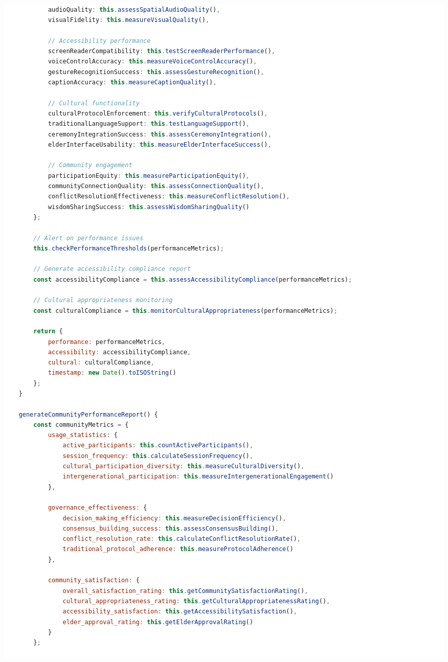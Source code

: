 ```javascript
            audioQuality: this.assessSpatialAudioQuality(),
            visualFidelity: this.measureVisualQuality(),
            
            // Accessibility performance
            screenReaderCompatibility: this.testScreenReaderPerformance(),
            voiceControlAccuracy: this.measureVoiceControlAccuracy(),
            gestureRecognitionSuccess: this.assessGestureRecognition(),
            captionAccuracy: this.measureCaptionQuality(),
            
            // Cultural functionality
            culturalProtocolEnforcement: this.verifyCulturalProtocols(),
            traditionalLanguageSupport: this.testLanguageSupport(),
            ceremonyIntegrationSuccess: this.assessCeremonyIntegration(),
            elderInterfaceUsability: this.measureElderInterfaceSuccess(),
            
            // Community engagement
            participationEquity: this.measureParticipationEquity(),
            communityConnectionQuality: this.assessConnectionQuality(),
            conflictResolutionEffectiveness: this.measureConflictResolution(),
            wisdomSharingSuccess: this.assessWisdomSharingQuality()
        };
        
        // Alert on performance issues
        this.checkPerformanceThresholds(performanceMetrics);
        
        // Generate accessibility compliance report
        const accessibilityCompliance = this.assessAccessibilityCompliance(performanceMetrics);
        
        // Cultural appropriateness monitoring
        const culturalCompliance = this.monitorCulturalAppropriateness(performanceMetrics);
        
        return {
            performance: performanceMetrics,
            accessibility: accessibilityCompliance,
            cultural: culturalCompliance,
            timestamp: new Date().toISOString()
        };
    }
    
    generateCommunityPerformanceReport() {
        const communityMetrics = {
            usage_statistics: {
                active_participants: this.countActiveParticipants(),
                session_frequency: this.calculateSessionFrequency(),
                cultural_participation_diversity: this.measureCulturalDiversity(),
                intergenerational_participation: this.measureIntergenerationalEngagement()
            },
            
            governance_effectiveness: {
                decision_making_efficiency: this.measureDecisionEfficiency(),
                consensus_building_success: this.assessConsensusBuilding(),
                conflict_resolution_rate: this.calculateConflictResolutionRate(),
                traditional_protocol_adherence: this.measureProtocolAdherence()
            },
            
            community_satisfaction: {
                overall_satisfaction_rating: this.getCommunitySatisfactionRating(),
                cultural_appropriateness_rating: this.getCulturalAppropriatenessRating(),
                accessibility_satisfaction: this.getAccessibilitySatisfaction(),
                elder_approval_rating: this.getElderApprovalRating()
            }
        };
        
```